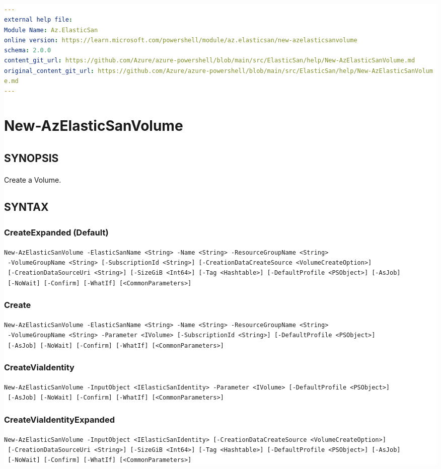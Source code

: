 ```yaml
---
external help file: 
Module Name: Az.ElasticSan
online version: https://learn.microsoft.com/powershell/module/az.elasticsan/new-azelasticsanvolume
schema: 2.0.0
content_git_url: https://github.com/Azure/azure-powershell/blob/main/src/ElasticSan/help/New-AzElasticSanVolume.md
original_content_git_url: https://github.com/Azure/azure-powershell/blob/main/src/ElasticSan/help/New-AzElasticSanVolume.md
---
```


# New-AzElasticSanVolume

## SYNOPSIS
Create a Volume.

## SYNTAX

### CreateExpanded (Default)
```
New-AzElasticSanVolume -ElasticSanName <String> -Name <String> -ResourceGroupName <String>
 -VolumeGroupName <String> [-SubscriptionId <String>] [-CreationDataCreateSource <VolumeCreateOption>]
 [-CreationDataSourceUri <String>] [-SizeGiB <Int64>] [-Tag <Hashtable>] [-DefaultProfile <PSObject>] [-AsJob]
 [-NoWait] [-Confirm] [-WhatIf] [<CommonParameters>]
```

### Create
```
New-AzElasticSanVolume -ElasticSanName <String> -Name <String> -ResourceGroupName <String>
 -VolumeGroupName <String> -Parameter <IVolume> [-SubscriptionId <String>] [-DefaultProfile <PSObject>]
 [-AsJob] [-NoWait] [-Confirm] [-WhatIf] [<CommonParameters>]
```

### CreateViaIdentity
```
New-AzElasticSanVolume -InputObject <IElasticSanIdentity> -Parameter <IVolume> [-DefaultProfile <PSObject>]
 [-AsJob] [-NoWait] [-Confirm] [-WhatIf] [<CommonParameters>]
```

### CreateViaIdentityExpanded
```
New-AzElasticSanVolume -InputObject <IElasticSanIdentity> [-CreationDataCreateSource <VolumeCreateOption>]
 [-CreationDataSourceUri <String>] [-SizeGiB <Int64>] [-Tag <Hashtable>] [-DefaultProfile <PSObject>] [-AsJob]
 [-NoWait] [-Confirm] [-WhatIf] [<CommonParameters>]
```
